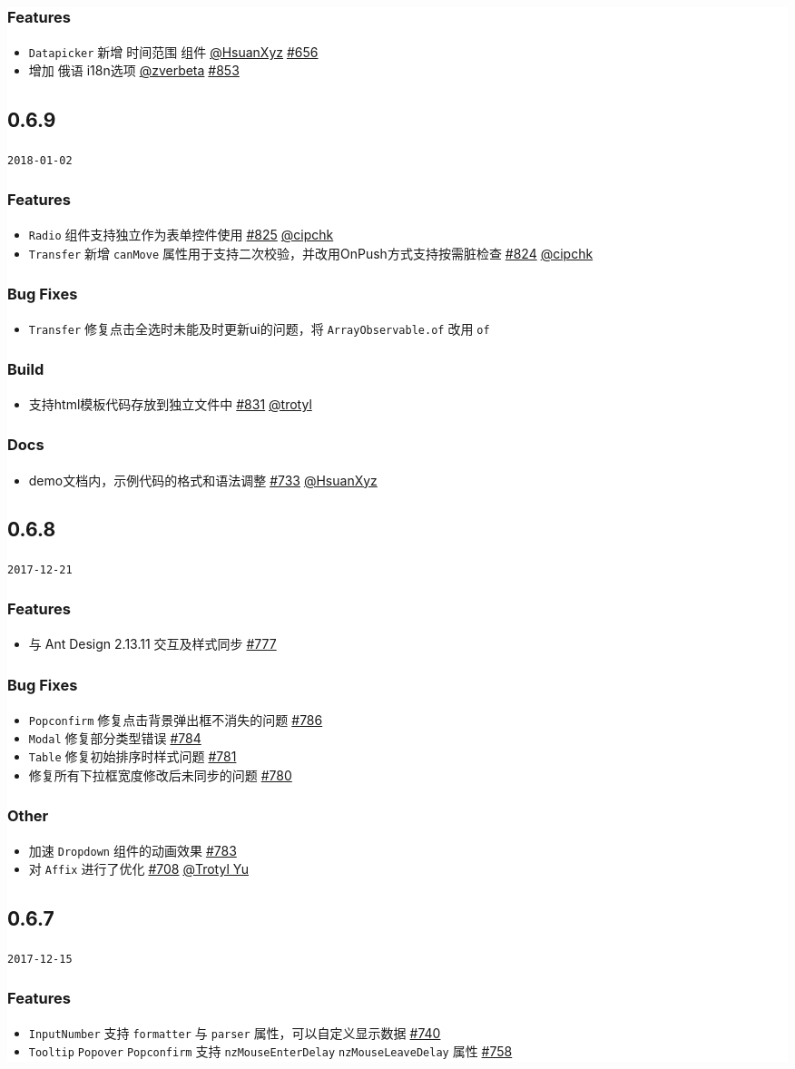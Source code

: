 ### Features
* `Datapicker` 新增 时间范围 组件 [@HsuanXyz](https://github.com/HsuanXyz) [#656](https://github.com/NG-ZORRO/ng-zorro-antd/pull/656)
* 增加 俄语 i18n选项 [@zverbeta](https://github.com/zverbeta) [#853](https://github.com/NG-ZORRO/ng-zorro-antd/pull/853)

## 0.6.9
`2018-01-02`

### Features
* `Radio` 组件支持独立作为表单控件使用 [#825](https://github.com/NG-ZORRO/ng-zorro-antd/pull/825) [@cipchk](https://github.com/cipchk)
* `Transfer` 新增 `canMove` 属性用于支持二次校验，并改用OnPush方式支持按需脏检查 [#824](https://github.com/NG-ZORRO/ng-zorro-antd/pull/824) [@cipchk](https://github.com/cipchk)

### Bug Fixes
* `Transfer` 修复点击全选时未能及时更新ui的问题，将 `ArrayObservable.of` 改用 `of`

### Build
* 支持html模板代码存放到独立文件中 [#831](https://github.com/NG-ZORRO/ng-zorro-antd/pull/831) [@trotyl](https://github.com/trotyl)

### Docs
* demo文档内，示例代码的格式和语法调整 [#733](https://github.com/NG-ZORRO/ng-zorro-antd/pull/733) [@HsuanXyz](https://github.com/HsuanXyz)

## 0.6.8
`2017-12-21`

### Features
* 与 Ant Design 2.13.11 交互及样式同步 [#777](https://github.com/NG-ZORRO/ng-zorro-antd/pull/777) 

### Bug Fixes
* `Popconfirm` 修复点击背景弹出框不消失的问题 [#786](https://github.com/NG-ZORRO/ng-zorro-antd/pull/786)
* `Modal` 修复部分类型错误 [#784](https://github.com/NG-ZORRO/ng-zorro-antd/pull/784)
* `Table` 修复初始排序时样式问题 [#781](https://github.com/NG-ZORRO/ng-zorro-antd/pull/781)
* 修复所有下拉框宽度修改后未同步的问题 [#780](https://github.com/NG-ZORRO/ng-zorro-antd/pull/780)

### Other
* 加速 `Dropdown` 组件的动画效果 [#783](https://github.com/NG-ZORRO/ng-zorro-antd/pull/783)
* 对 `Affix` 进行了优化  [#708](https://github.com/NG-ZORRO/ng-zorro-antd/pull/708) [@Trotyl Yu](https://github.com/trotyl)

## 0.6.7
`2017-12-15`

### Features
* `InputNumber` 支持 `formatter` 与 `parser` 属性，可以自定义显示数据 [#740](https://github.com/NG-ZORRO/ng-zorro-antd/pull/740)
* `Tooltip` `Popover` `Popconfirm` 支持 `nzMouseEnterDelay` `nzMouseLeaveDelay` 属性 [#758](https://github.com/NG-ZORRO/ng-zorro-antd/pull/758) 
